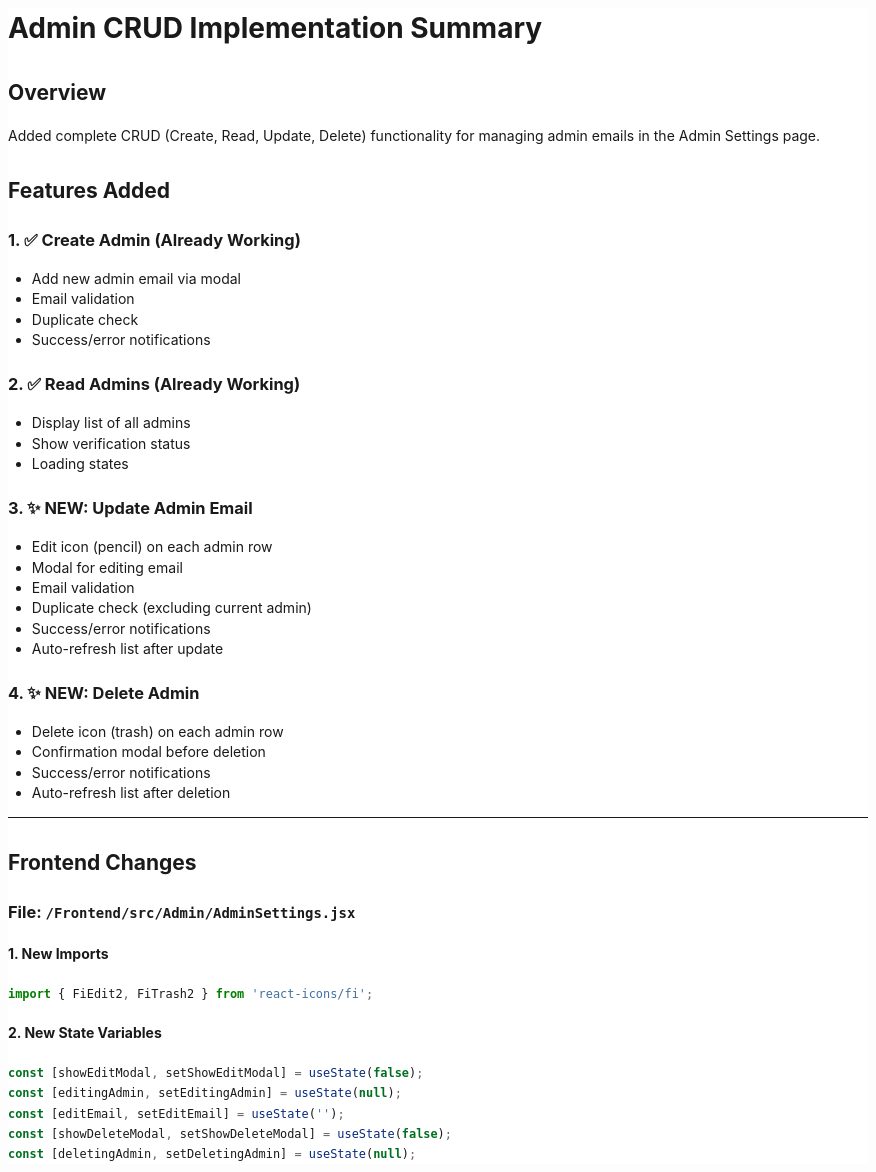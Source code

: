 # Admin CRUD Implementation Summary

## Overview
Added complete CRUD (Create, Read, Update, Delete) functionality for managing admin emails in the Admin Settings page.

## Features Added

### 1. ✅ Create Admin (Already Working)
- Add new admin email via modal
- Email validation
- Duplicate check
- Success/error notifications

### 2. ✅ Read Admins (Already Working)
- Display list of all admins
- Show verification status
- Loading states

### 3. ✨ **NEW: Update Admin Email**
- Edit icon (pencil) on each admin row
- Modal for editing email
- Email validation
- Duplicate check (excluding current admin)
- Success/error notifications
- Auto-refresh list after update

### 4. ✨ **NEW: Delete Admin**
- Delete icon (trash) on each admin row
- Confirmation modal before deletion
- Success/error notifications
- Auto-refresh list after deletion

---

## Frontend Changes

### File: `/Frontend/src/Admin/AdminSettings.jsx`

#### 1. New Imports
```javascript
import { FiEdit2, FiTrash2 } from 'react-icons/fi';
```

#### 2. New State Variables
```javascript
const [showEditModal, setShowEditModal] = useState(false);
const [editingAdmin, setEditingAdmin] = useState(null);
const [editEmail, setEditEmail] = useState('');
const [showDeleteModal, setShowDeleteModal] = useState(false);
const [deletingAdmin, setDeletingAdmin] = useState(null);
```
